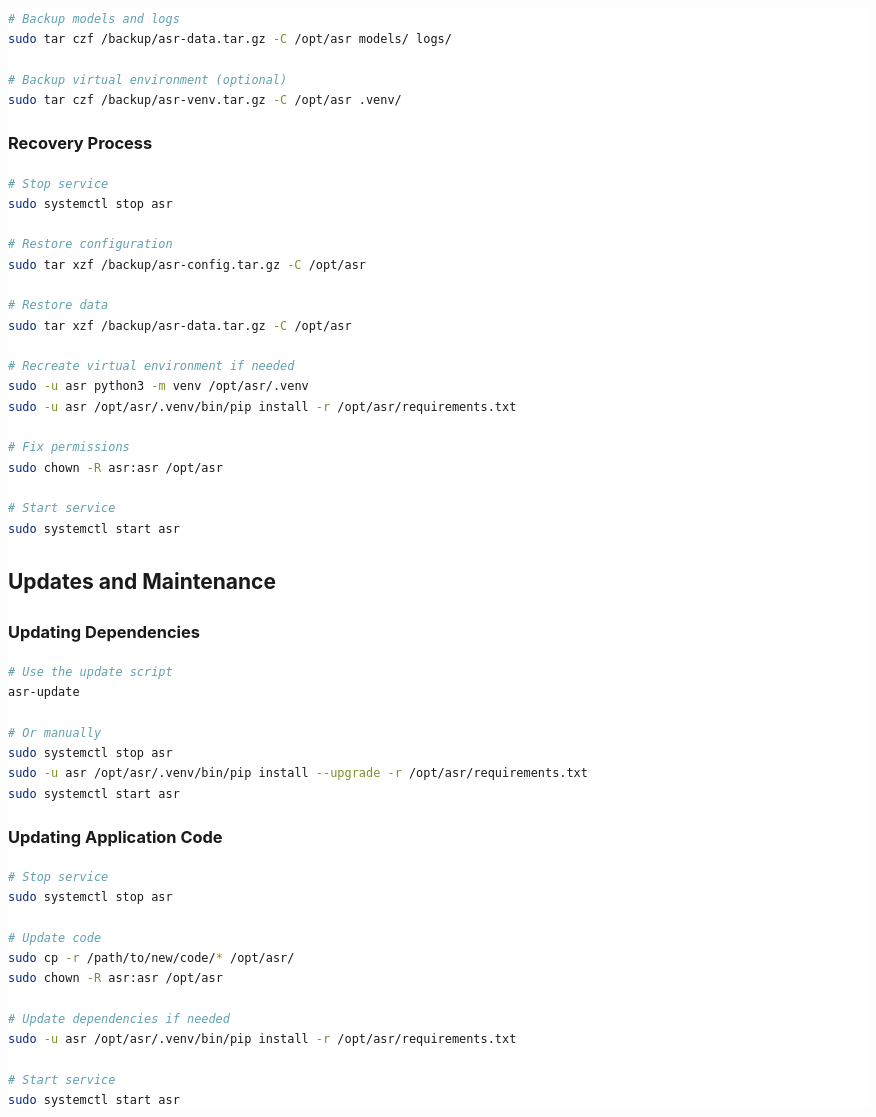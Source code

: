 ```bash
# Backup models and logs
sudo tar czf /backup/asr-data.tar.gz -C /opt/asr models/ logs/

# Backup virtual environment (optional)
sudo tar czf /backup/asr-venv.tar.gz -C /opt/asr .venv/
```

### Recovery Process

```bash
# Stop service
sudo systemctl stop asr

# Restore configuration
sudo tar xzf /backup/asr-config.tar.gz -C /opt/asr

# Restore data
sudo tar xzf /backup/asr-data.tar.gz -C /opt/asr

# Recreate virtual environment if needed
sudo -u asr python3 -m venv /opt/asr/.venv
sudo -u asr /opt/asr/.venv/bin/pip install -r /opt/asr/requirements.txt

# Fix permissions
sudo chown -R asr:asr /opt/asr

# Start service
sudo systemctl start asr
```

## Updates and Maintenance

### Updating Dependencies

```bash
# Use the update script
asr-update

# Or manually
sudo systemctl stop asr
sudo -u asr /opt/asr/.venv/bin/pip install --upgrade -r /opt/asr/requirements.txt
sudo systemctl start asr
```

### Updating Application Code

```bash
# Stop service
sudo systemctl stop asr

# Update code
sudo cp -r /path/to/new/code/* /opt/asr/
sudo chown -R asr:asr /opt/asr

# Update dependencies if needed
sudo -u asr /opt/asr/.venv/bin/pip install -r /opt/asr/requirements.txt

# Start service
sudo systemctl start asr
```
